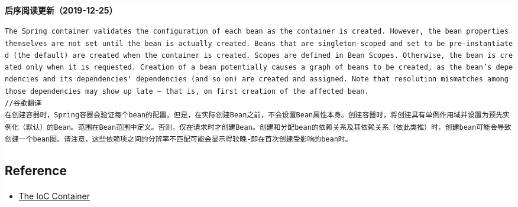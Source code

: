 **后序阅读更新（2019-12-25）**

	The Spring container validates the configuration of each bean as the container is created. However, the bean properties themselves are not set until the bean is actually created. Beans that are singleton-scoped and set to be pre-instantiated (the default) are created when the container is created. Scopes are defined in Bean Scopes. Otherwise, the bean is created only when it is requested. Creation of a bean potentially causes a graph of beans to be created, as the bean’s dependencies and its dependencies' dependencies (and so on) are created and assigned. Note that resolution mismatches among those dependencies may show up late — that is, on first creation of the affected bean.
	//谷歌翻译
	在创建容器时，Spring容器会验证每个bean的配置。但是，在实际创建Bean之前，不会设置Bean属性本身。创建容器时，将创建具有单例作用域并设置为预先实例化（默认）的Bean。范围在Bean范围中定义。否则，仅在请求时才创建Bean。创建和分配bean的依赖关系及其依赖关系（依此类推）时，创建bean可能会导致创建一个bean图。请注意，这些依赖项之间的分辨率不匹配可能会显示得较晚-即在首次创建受影响的bean时。


## Reference

 - [The IoC Container](https://docs.spring.io/spring/docs/current/spring-framework-reference/core.html#beans)